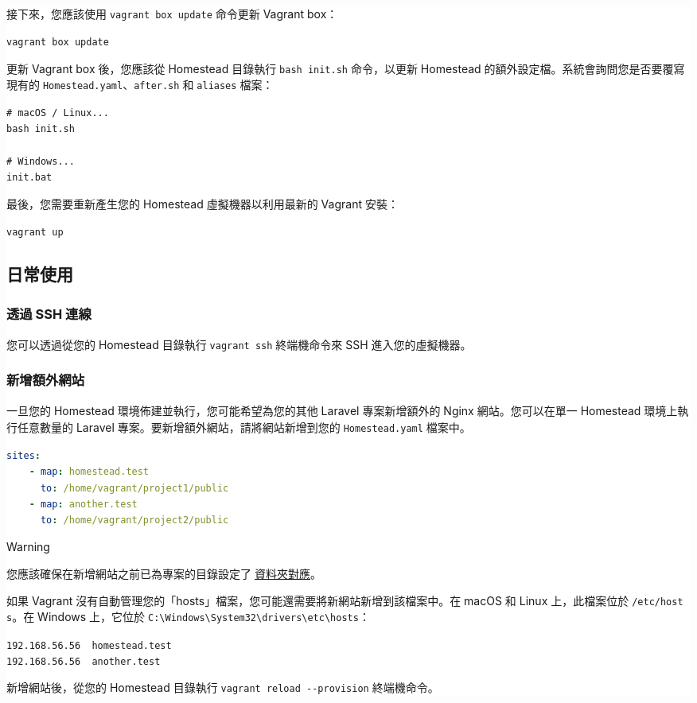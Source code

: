 接下來，您應該使用 `vagrant box update` 命令更新 Vagrant box：

```shell
vagrant box update
```

更新 Vagrant box 後，您應該從 Homestead 目錄執行 `bash init.sh` 命令，以更新 Homestead 的額外設定檔。系統會詢問您是否要覆寫現有的 `Homestead.yaml`、`after.sh` 和 `aliases` 檔案：

```shell
# macOS / Linux...
bash init.sh

# Windows...
init.bat
```

最後，您需要重新產生您的 Homestead 虛擬機器以利用最新的 Vagrant 安裝：

```shell
vagrant up
```

<a name="daily-usage"></a>
## 日常使用

<a name="connecting-via-ssh"></a>
### 透過 SSH 連線

您可以透過從您的 Homestead 目錄執行 `vagrant ssh` 終端機命令來 SSH 進入您的虛擬機器。

<a name="adding-additional-sites"></a>
### 新增額外網站

一旦您的 Homestead 環境佈建並執行，您可能希望為您的其他 Laravel 專案新增額外的 Nginx 網站。您可以在單一 Homestead 環境上執行任意數量的 Laravel 專案。要新增額外網站，請將網站新增到您的 `Homestead.yaml` 檔案中。

```yaml
sites:
    - map: homestead.test
      to: /home/vagrant/project1/public
    - map: another.test
      to: /home/vagrant/project2/public
```

> [!WARNING]
> 您應該確保在新增網站之前已為專案的目錄設定了 [資料夾對應](#configuring-shared-folders)。

如果 Vagrant 沒有自動管理您的「hosts」檔案，您可能還需要將新網站新增到該檔案中。在 macOS 和 Linux 上，此檔案位於 `/etc/hosts`。在 Windows 上，它位於 `C:\Windows\System32\drivers\etc\hosts`：

```text
192.168.56.56  homestead.test
192.168.56.56  another.test
```

新增網站後，從您的 Homestead 目錄執行 `vagrant reload --provision` 終端機命令。
